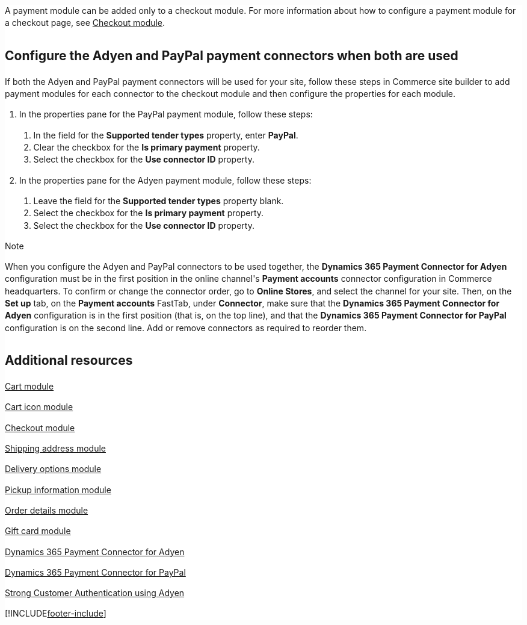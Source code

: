 A payment module can be added only to a checkout module. For more information about how to configure a payment module for a checkout page, see [Checkout module](add-checkout-module.md).

## Configure the Adyen and PayPal payment connectors when both are used

If both the Adyen and PayPal payment connectors will be used for your site, follow these steps in Commerce site builder to add payment modules for each connector to the checkout module and then configure the properties for each module.

1. In the properties pane for the PayPal payment module, follow these steps:

    1. In the field for the **Supported tender types** property, enter **PayPal**.
    1. Clear the checkbox for the **Is primary payment** property.
    1. Select the checkbox for the **Use connector ID** property.

1. In the properties pane for the Adyen payment module, follow these steps:

    1. Leave the field for the **Supported tender types** property blank.
    1. Select the checkbox for the **Is primary payment** property.
    1. Select the checkbox for the **Use connector ID** property.

> [!NOTE]
> When you configure the Adyen and PayPal connectors to be used together, the **Dynamics 365 Payment Connector for Adyen** configuration must be in the first position in the online channel's **Payment accounts** connector configuration in Commerce headquarters. To confirm or change the connector order, go to **Online Stores**, and select the channel for your site. Then, on the **Set up** tab, on the **Payment accounts** FastTab, under **Connector**, make sure that the **Dynamics 365 Payment Connector for Adyen** configuration is in the first position (that is, on the top line), and that the **Dynamics 365 Payment Connector for PayPal** configuration is on the second line. Add or remove connectors as required to reorder them.

## Additional resources

[Cart module](add-cart-module.md)

[Cart icon module](cart-icon-module.md)

[Checkout module](add-checkout-module.md)

[Shipping address module](ship-address-module.md)

[Delivery options module](delivery-options-module.md)

[Pickup information module](pickup-info-module.md)

[Order details module](order-confirmation-module.md)

[Gift card module](add-giftcard.md)

[Dynamics 365 Payment Connector for Adyen](dev-itpro/adyen-connector.md)

[Dynamics 365 Payment Connector for PayPal](paypal.md)

[Strong Customer Authentication using Adyen](adyen_redirect.md)


[!INCLUDE[footer-include](../includes/footer-banner.md)]
